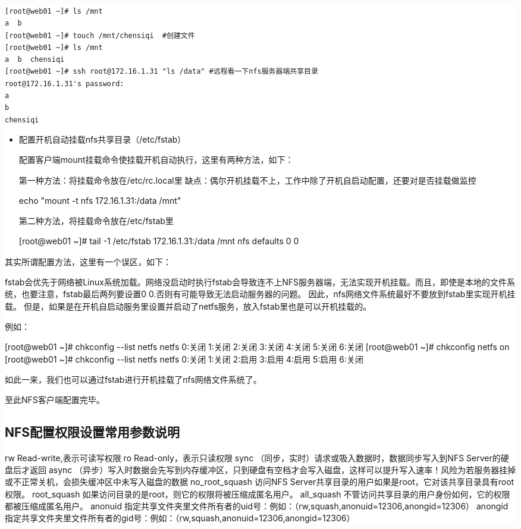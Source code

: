   ```shell
  [root@web01 ~]# ls /mnt
  a  b
  [root@web01 ~]# touch /mnt/chensiqi  #创建文件
  [root@web01 ~]# ls /mnt
  a  b  chensiqi
  [root@web01 ~]# ssh root@172.16.1.31 "ls /data" #远程看一下nfs服务器端共享目录
  root@172.16.1.31's password: 
  a
  b
  chensiqi
  ```



- 配置开机自动挂载nfs共享目录（/etc/fstab）

  配置客户端mount挂载命令使挂载开机自动执行，这里有两种方法，如下：

  第一种方法：将挂载命令放在/etc/rc.local里
  缺点：偶尔开机挂载不上，工作中除了开机自启动配置，还要对是否挂载做监控

  echo "mount -t nfs 172.16.1.31:/data /mnt"

  第二种方法，将挂载命令放在/etc/fstab里

  [root@web01 ~]# tail -1 /etc/fstab 
  172.16.1.31:/data   /mnt            nfs defaults        0 0



其实所谓配置方法，这里有一个误区，如下：

fstab会优先于网络被Linux系统加载。网络没启动时执行fstab会导致连不上NFS服务器端，无法实现开机挂载。而且，即使是本地的文件系统，也要注意，fstab最后两列要设置0 0.否则有可能导致无法启动服务器的问题。
因此，nfs网络文件系统最好不要放到fstab里实现开机挂载。
但是，如果是在开机自启动服务里设置并启动了netfs服务，放入fstab里也是可以开机挂载的。

例如：

[root@web01 ~]# chkconfig --list netfs
netfs           0:关闭    1:关闭    2:关闭    3:关闭    4:关闭    5:关闭    6:关闭
[root@web01 ~]# chkconfig netfs on
[root@web01 ~]# chkconfig --list netfs
netfs           0:关闭    1:关闭    2:启用    3:启用    4:启用    5:启用    6:关闭

如此一来，我们也可以通过fstab进行开机挂载了nfs网络文件系统了。

至此NFS客户端配置完毕。



## NFS配置权限设置常用参数说明
rw 	Read-write,表示可读写权限
ro 	Read-only，表示只读权限
sync 	（同步，实时）请求或吸入数据时，数据同步写入到NFS Server的硬盘后才返回
async 	（异步）写入时数据会先写到内存缓冲区，只到硬盘有空档才会写入磁盘，这样可以提升写入速率！风险为若服务器挂掉或不正常关机，会损失缓冲区中未写入磁盘的数据
no_root_squash 	访问NFS Server共享目录的用户如果是root，它对该共享目录具有root权限。
root_squash 	如果访问目录的是root，则它的权限将被压缩成匿名用户。
all_squash 	不管访问共享目录的用户身份如何，它的权限都被压缩成匿名用户。
anonuid 	指定共享文件夹里文件所有者的uid号：例如：（rw,squash,anonuid=12306,anongid=12306）
anongid 	指定共享文件夹里文件所有者的gid号：例如：（rw,squash,anonuid=12306,anongid=12306）
